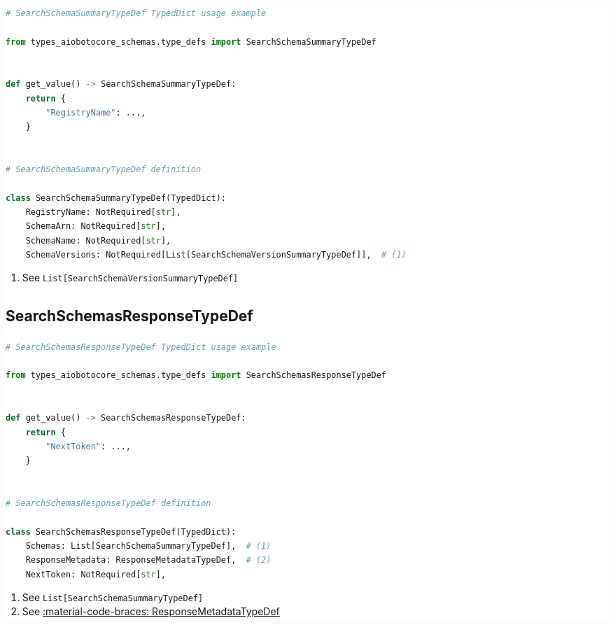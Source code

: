 ```python
# SearchSchemaSummaryTypeDef TypedDict usage example

from types_aiobotocore_schemas.type_defs import SearchSchemaSummaryTypeDef


def get_value() -> SearchSchemaSummaryTypeDef:
    return {
        "RegistryName": ...,
    }


# SearchSchemaSummaryTypeDef definition

class SearchSchemaSummaryTypeDef(TypedDict):
    RegistryName: NotRequired[str],
    SchemaArn: NotRequired[str],
    SchemaName: NotRequired[str],
    SchemaVersions: NotRequired[List[SearchSchemaVersionSummaryTypeDef]],  # (1)
```

1. See `List[SearchSchemaVersionSummaryTypeDef]`

## SearchSchemasResponseTypeDef

```python
# SearchSchemasResponseTypeDef TypedDict usage example

from types_aiobotocore_schemas.type_defs import SearchSchemasResponseTypeDef


def get_value() -> SearchSchemasResponseTypeDef:
    return {
        "NextToken": ...,
    }


# SearchSchemasResponseTypeDef definition

class SearchSchemasResponseTypeDef(TypedDict):
    Schemas: List[SearchSchemaSummaryTypeDef],  # (1)
    ResponseMetadata: ResponseMetadataTypeDef,  # (2)
    NextToken: NotRequired[str],
```

1. See `List[SearchSchemaSummaryTypeDef]`
2. See [:material-code-braces: ResponseMetadataTypeDef](./type_defs.md#responsemetadatatypedef)

